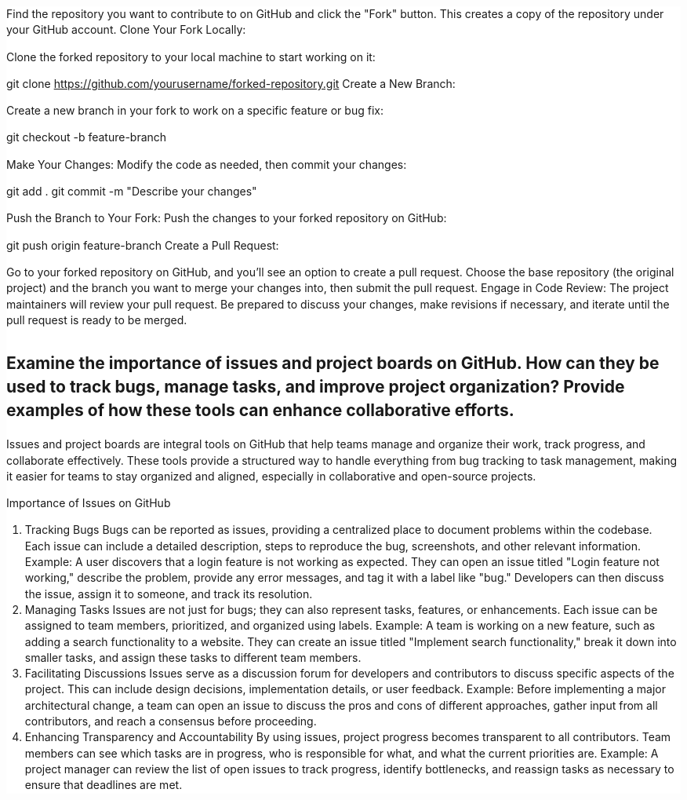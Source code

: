 Find the repository you want to contribute to on GitHub and click the "Fork" button. This creates a copy of the repository under your GitHub account.
Clone Your Fork Locally:

Clone the forked repository to your local machine to start working on it:

git clone https://github.com/yourusername/forked-repository.git
Create a New Branch:

Create a new branch in your fork to work on a specific feature or bug fix:

git checkout -b feature-branch

Make Your Changes:
Modify the code as needed, then commit your changes:

git add .
git commit -m "Describe your changes"

Push the Branch to Your Fork:
Push the changes to your forked repository on GitHub:

git push origin feature-branch
Create a Pull Request:

Go to your forked repository on GitHub, and you’ll see an option to create a pull request. Choose the base repository (the original project) and the branch you want to merge your changes into, then submit the pull request.
Engage in Code Review:
The project maintainers will review your pull request. Be prepared to discuss your changes, make revisions if necessary, and iterate until the pull request is ready to be merged.

## Examine the importance of issues and project boards on GitHub. How can they be used to track bugs, manage tasks, and improve project organization? Provide examples of how these tools can enhance collaborative efforts.

Issues and project boards are integral tools on GitHub that help teams manage and organize their work, track progress, and collaborate effectively. These tools provide a structured way to handle everything from bug tracking to task management, making it easier for teams to stay organized and aligned, especially in collaborative and open-source projects.

Importance of Issues on GitHub
1. Tracking Bugs
Bugs can be reported as issues, providing a centralized place to document problems within the codebase. Each issue can include a detailed description, steps to reproduce the bug, screenshots, and other relevant information.
Example: A user discovers that a login feature is not working as expected. They can open an issue titled "Login feature not working," describe the problem, provide any error messages, and tag it with a label like "bug." Developers can then discuss the issue, assign it to someone, and track its resolution.
2. Managing Tasks
Issues are not just for bugs; they can also represent tasks, features, or enhancements. Each issue can be assigned to team members, prioritized, and organized using labels.
Example: A team is working on a new feature, such as adding a search functionality to a website. They can create an issue titled "Implement search functionality," break it down into smaller tasks, and assign these tasks to different team members.
3. Facilitating Discussions
Issues serve as a discussion forum for developers and contributors to discuss specific aspects of the project. This can include design decisions, implementation details, or user feedback.
Example: Before implementing a major architectural change, a team can open an issue to discuss the pros and cons of different approaches, gather input from all contributors, and reach a consensus before proceeding.
4. Enhancing Transparency and Accountability
By using issues, project progress becomes transparent to all contributors. Team members can see which tasks are in progress, who is responsible for what, and what the current priorities are.
Example: A project manager can review the list of open issues to track progress, identify bottlenecks, and reassign tasks as necessary to ensure that deadlines are met.